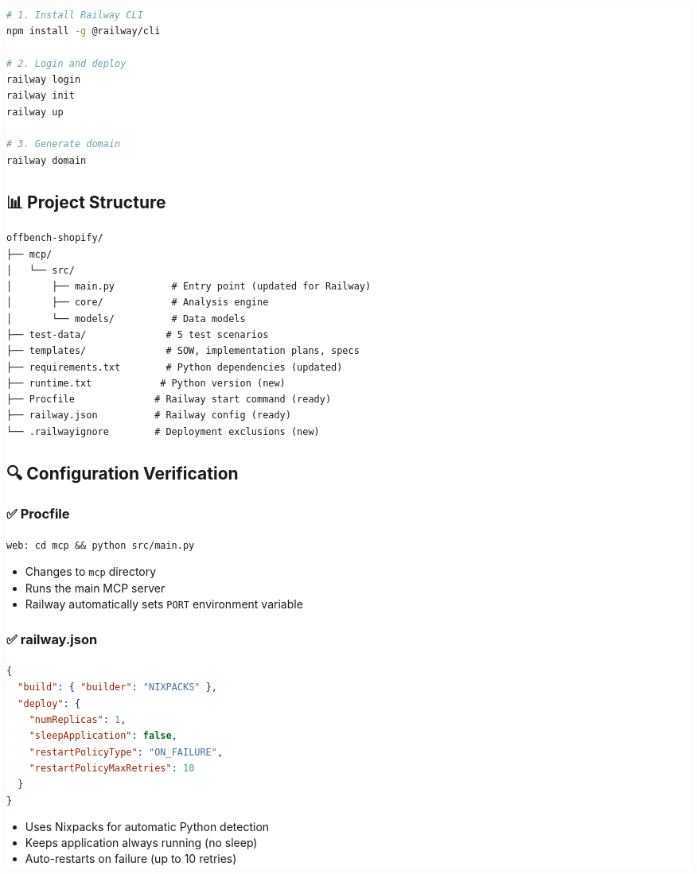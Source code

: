```bash
# 1. Install Railway CLI
npm install -g @railway/cli

# 2. Login and deploy
railway login
railway init
railway up

# 3. Generate domain
railway domain
```

## 📊 Project Structure

```
offbench-shopify/
├── mcp/
│   └── src/
│       ├── main.py          # Entry point (updated for Railway)
│       ├── core/            # Analysis engine
│       └── models/          # Data models
├── test-data/              # 5 test scenarios
├── templates/              # SOW, implementation plans, specs
├── requirements.txt        # Python dependencies (updated)
├── runtime.txt            # Python version (new)
├── Procfile              # Railway start command (ready)
├── railway.json          # Railway config (ready)
└── .railwayignore        # Deployment exclusions (new)
```

## 🔍 Configuration Verification

### ✅ Procfile
```
web: cd mcp && python src/main.py
```
- Changes to `mcp` directory
- Runs the main MCP server
- Railway automatically sets `PORT` environment variable

### ✅ railway.json
```json
{
  "build": { "builder": "NIXPACKS" },
  "deploy": {
    "numReplicas": 1,
    "sleepApplication": false,
    "restartPolicyType": "ON_FAILURE",
    "restartPolicyMaxRetries": 10
  }
}
```
- Uses Nixpacks for automatic Python detection
- Keeps application always running (no sleep)
- Auto-restarts on failure (up to 10 retries)
